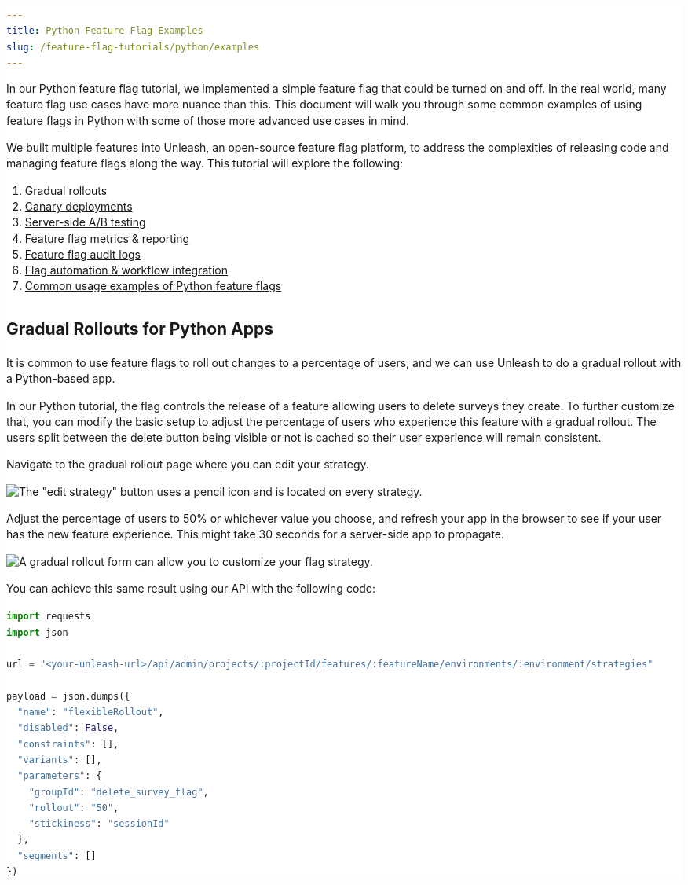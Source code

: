 ```yaml
---
title: Python Feature Flag Examples
slug: /feature-flag-tutorials/python/examples
---
```


In our [Python feature flag tutorial](/feature-flag-tutorials/python), we implemented a simple feature flag that could be turned on and off. In the real world, many feature flag use cases have more nuance than this. This document will walk you through some common examples of using feature flags in Python with some of those more advanced use cases in mind. 

We built multiple features into Unleash, an open-source feature flag platform, to address the complexities of releasing code and managing feature flags along the way. This tutorial will explore the following:

1. [Gradual rollouts](#gradual-rollouts-for-python-apps)
2. [Canary deployments](#canary-deployments-in-python)
3. [Server-side A/B testing](#server-side-ab-testing-in-python)
4. [Feature flag metrics & reporting](#feature-flag-analytics-and-reporting-in-python)
5. [Feature flag audit logs](#feature-flag-audit-logs-in-python)
6. [Flag automation & workflow integration](#flag-automation--workflow-integration-for-python-apps)
7. [Common usage examples of Python feature flags](#common-usage-examples-of-python-feature-flags)


## Gradual Rollouts for Python Apps

It is common to use feature flags to roll out changes to a percentage of users, and we can use Unleash to do a gradual rollout with a Python-based app. 

In our Python tutorial, the flag controls the release of a feature allowing users to delete surveys they create. To further customize that, you can modify the basic setup to adjust the percentage of users who experience this feature with a gradual rollout. The users split between the delete button being visible or not is cached so their user experience will remain consistent. 

Navigate to the gradual rollout page where you can edit your strategy.

![The "edit strategy" button uses a pencil icon and is located on every strategy.](/img/react-ex-grad-rollout-edit.png)

Adjust the percentage of users to 50% or whichever value you choose, and refresh your app in the browser to see if your user has the new feature experience. This might take 30 seconds for a server-side app to propagate.

![A gradual rollout form can allow you to customize your flag strategy.](/img/react-ex-grad-rollout-form.png)


You can achieve this same result using our API with the following code:

```py
import requests
import json

url = "<your-unleash-url>/api/admin/projects/:projectId/features/:featureName/environments/:environment/strategies"

payload = json.dumps({
  "name": "flexibleRollout",
  "disabled": False,
  "constraints": [],
  "variants": [],
  "parameters": {
    "groupId": "delete_survey_flag",
    "rollout": "50",
    "stickiness": "sessionId"
  },
  "segments": []
})

```